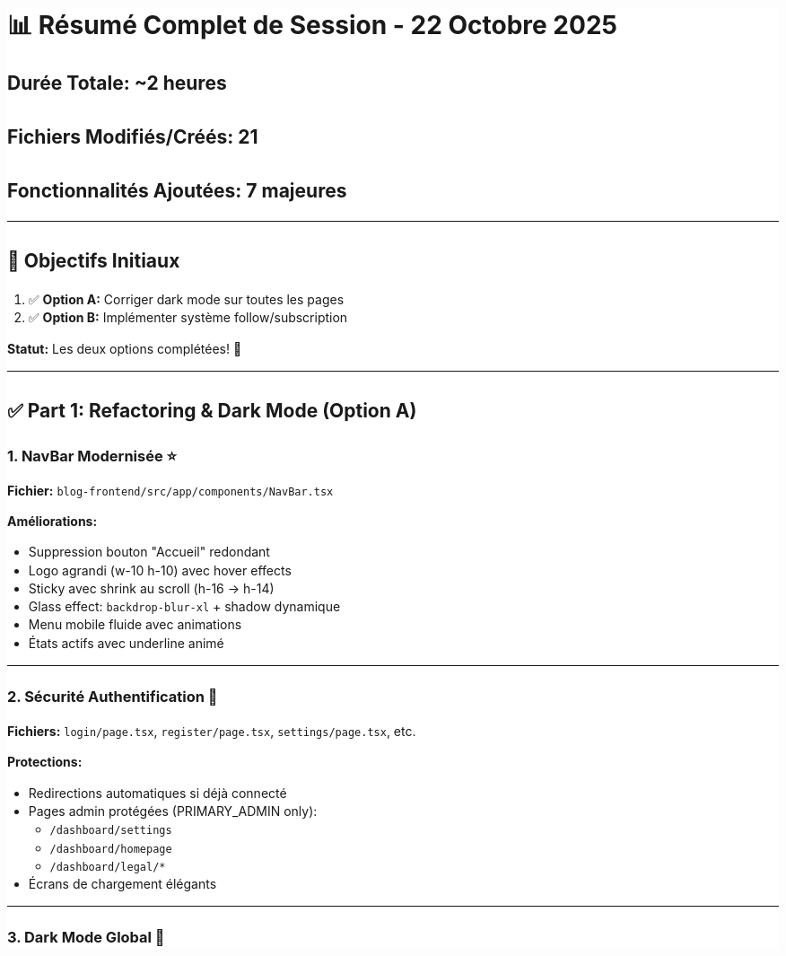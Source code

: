 # 📊 Résumé Complet de Session - 22 Octobre 2025

## Durée Totale: ~2 heures
## Fichiers Modifiés/Créés: 21
## Fonctionnalités Ajoutées: 7 majeures

---

## 🎯 Objectifs Initiaux

1. ✅ **Option A:** Corriger dark mode sur toutes les pages
2. ✅ **Option B:** Implémenter système follow/subscription

**Statut:** Les deux options complétées! 🎉

---

## ✅ Part 1: Refactoring & Dark Mode (Option A)

### 1. NavBar Modernisée ⭐

**Fichier:** `blog-frontend/src/app/components/NavBar.tsx`

**Améliorations:**
- Suppression bouton "Accueil" redondant
- Logo agrandi (w-10 h-10) avec hover effects
- Sticky avec shrink au scroll (h-16 → h-14)
- Glass effect: `backdrop-blur-xl` + shadow dynamique
- Menu mobile fluide avec animations
- États actifs avec underline animé

---

### 2. Sécurité Authentification 🔐

**Fichiers:** `login/page.tsx`, `register/page.tsx`, `settings/page.tsx`, etc.

**Protections:**
- Redirections automatiques si déjà connecté
- Pages admin protégées (PRIMARY_ADMIN only):
  - `/dashboard/settings`
  - `/dashboard/homepage`
  - `/dashboard/legal/*`
- Écrans de chargement élégants

---

### 3. Dark Mode Global 🌙
